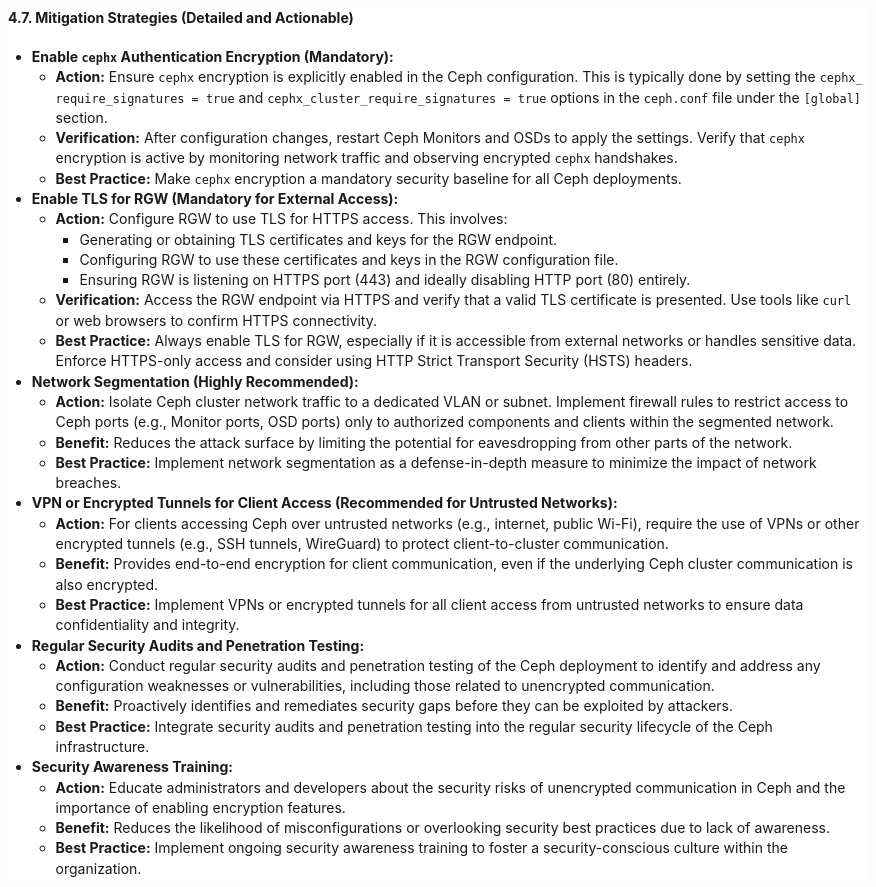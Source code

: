 #### 4.7. Mitigation Strategies (Detailed and Actionable)

*   **Enable `cephx` Authentication Encryption (Mandatory):**
    *   **Action:** Ensure `cephx` encryption is explicitly enabled in the Ceph configuration. This is typically done by setting the `cephx_require_signatures = true` and `cephx_cluster_require_signatures = true` options in the `ceph.conf` file under the `[global]` section.
    *   **Verification:** After configuration changes, restart Ceph Monitors and OSDs to apply the settings. Verify that `cephx` encryption is active by monitoring network traffic and observing encrypted `cephx` handshakes.
    *   **Best Practice:**  Make `cephx` encryption a mandatory security baseline for all Ceph deployments.
*   **Enable TLS for RGW (Mandatory for External Access):**
    *   **Action:** Configure RGW to use TLS for HTTPS access. This involves:
        *   Generating or obtaining TLS certificates and keys for the RGW endpoint.
        *   Configuring RGW to use these certificates and keys in the RGW configuration file.
        *   Ensuring RGW is listening on HTTPS port (443) and ideally disabling HTTP port (80) entirely.
    *   **Verification:** Access the RGW endpoint via HTTPS and verify that a valid TLS certificate is presented. Use tools like `curl` or web browsers to confirm HTTPS connectivity.
    *   **Best Practice:**  Always enable TLS for RGW, especially if it is accessible from external networks or handles sensitive data. Enforce HTTPS-only access and consider using HTTP Strict Transport Security (HSTS) headers.
*   **Network Segmentation (Highly Recommended):**
    *   **Action:** Isolate Ceph cluster network traffic to a dedicated VLAN or subnet. Implement firewall rules to restrict access to Ceph ports (e.g., Monitor ports, OSD ports) only to authorized components and clients within the segmented network.
    *   **Benefit:** Reduces the attack surface by limiting the potential for eavesdropping from other parts of the network.
    *   **Best Practice:**  Implement network segmentation as a defense-in-depth measure to minimize the impact of network breaches.
*   **VPN or Encrypted Tunnels for Client Access (Recommended for Untrusted Networks):**
    *   **Action:**  For clients accessing Ceph over untrusted networks (e.g., internet, public Wi-Fi), require the use of VPNs or other encrypted tunnels (e.g., SSH tunnels, WireGuard) to protect client-to-cluster communication.
    *   **Benefit:**  Provides end-to-end encryption for client communication, even if the underlying Ceph cluster communication is also encrypted.
    *   **Best Practice:**  Implement VPNs or encrypted tunnels for all client access from untrusted networks to ensure data confidentiality and integrity.
*   **Regular Security Audits and Penetration Testing:**
    *   **Action:** Conduct regular security audits and penetration testing of the Ceph deployment to identify and address any configuration weaknesses or vulnerabilities, including those related to unencrypted communication.
    *   **Benefit:** Proactively identifies and remediates security gaps before they can be exploited by attackers.
    *   **Best Practice:**  Integrate security audits and penetration testing into the regular security lifecycle of the Ceph infrastructure.
*   **Security Awareness Training:**
    *   **Action:**  Educate administrators and developers about the security risks of unencrypted communication in Ceph and the importance of enabling encryption features.
    *   **Benefit:**  Reduces the likelihood of misconfigurations or overlooking security best practices due to lack of awareness.
    *   **Best Practice:**  Implement ongoing security awareness training to foster a security-conscious culture within the organization.
